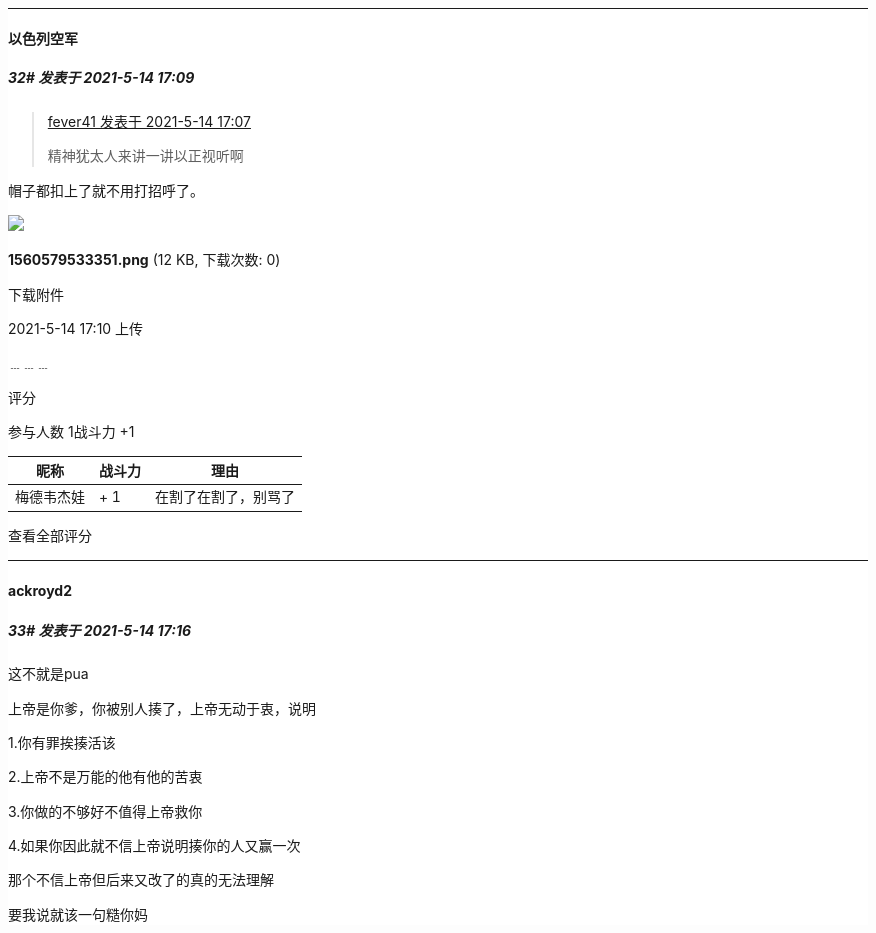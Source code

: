 
*****

####  以色列空军  
##### 32#       发表于 2021-5-14 17:09


<blockquote><a href="httphttps://bbs.saraba1st.com/2b/forum.php?mod=redirect&amp;goto=findpost&amp;pid=51249809&amp;ptid=2004048" target="_blank">fever41 发表于 2021-5-14 17:07</a>

精神犹太人来讲一讲以正视听啊</blockquote>
帽子都扣上了就不用打招呼了。

<img src="https://img.saraba1st.com/forum/202105/14/171026ko0c7ov5ogf0fqqa.png" referrerpolicy="no-referrer">


<strong>1560579533351.png</strong> (12 KB, 下载次数: 0)

下载附件

2021-5-14 17:10 上传


﹍﹍﹍

评分


 参与人数 1战斗力 +1

|昵称|战斗力|理由|
|----|---|---|
| 梅德韦杰娃| + 1|在割了在割了，别骂了|


查看全部评分


*****

####  ackroyd2  
##### 33#       发表于 2021-5-14 17:16


这不就是pua


上帝是你爹，你被别人揍了，上帝无动于衷，说明


1.你有罪挨揍活该

2.上帝不是万能的他有他的苦衷

3.你做的不够好不值得上帝救你

4.如果你因此就不信上帝说明揍你的人又赢一次


那个不信上帝但后来又改了的真的无法理解


要我说就该一句糙你妈
